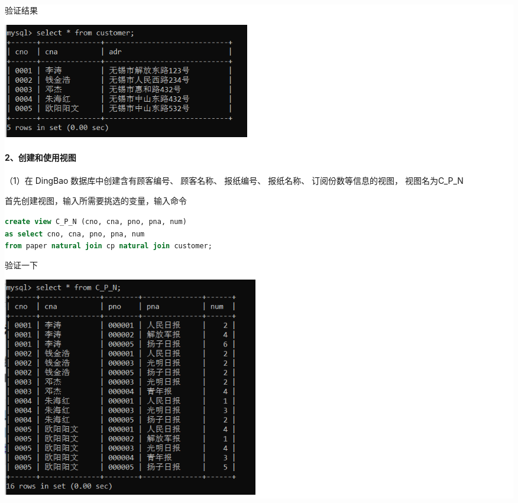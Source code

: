 验证结果

<img src="photo/7.png" style="zoom:80%;" />

#### 2、创建和使用视图

（1）在 DingBao 数据库中创建含有顾客编号、 顾客名称、 报纸编号、 报纸名称、 订阅份数等信息的视图， 视图名为C_P_N  

首先创建视图，输入所需要挑选的变量，输入命令

```sql
create view C_P_N (cno, cna, pno, pna, num)
as select cno, cna, pno, pna, num
from paper natural join cp natural join customer;
```

验证一下

<img src="photo/8.png" style="zoom:80%;" />
